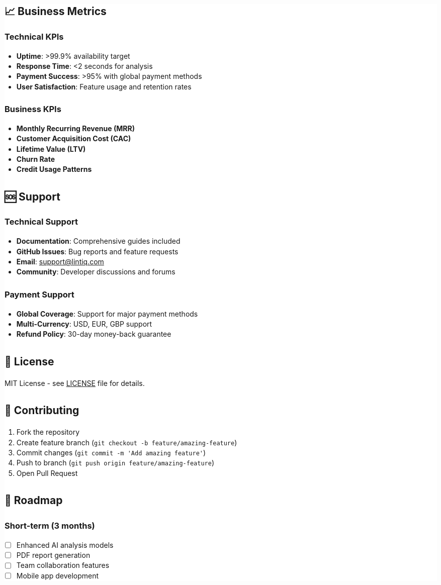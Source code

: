 ## 📈 Business Metrics

### Technical KPIs
- **Uptime**: >99.9% availability target
- **Response Time**: <2 seconds for analysis
- **Payment Success**: >95% with global payment methods
- **User Satisfaction**: Feature usage and retention rates

### Business KPIs
- **Monthly Recurring Revenue (MRR)**
- **Customer Acquisition Cost (CAC)**
- **Lifetime Value (LTV)**
- **Churn Rate**
- **Credit Usage Patterns**

## 🆘 Support

### Technical Support
- **Documentation**: Comprehensive guides included
- **GitHub Issues**: Bug reports and feature requests
- **Email**: support@lintiq.com
- **Community**: Developer discussions and forums

### Payment Support
- **Global Coverage**: Support for major payment methods
- **Multi-Currency**: USD, EUR, GBP support
- **Refund Policy**: 30-day money-back guarantee

## 📄 License

MIT License - see [LICENSE](LICENSE) file for details.

## 🤝 Contributing

1. Fork the repository
2. Create feature branch (`git checkout -b feature/amazing-feature`)
3. Commit changes (`git commit -m 'Add amazing feature'`)
4. Push to branch (`git push origin feature/amazing-feature`)
5. Open Pull Request

## 🎯 Roadmap

### Short-term (3 months)
- [ ] Enhanced AI analysis models
- [ ] PDF report generation
- [ ] Team collaboration features
- [ ] Mobile app development
